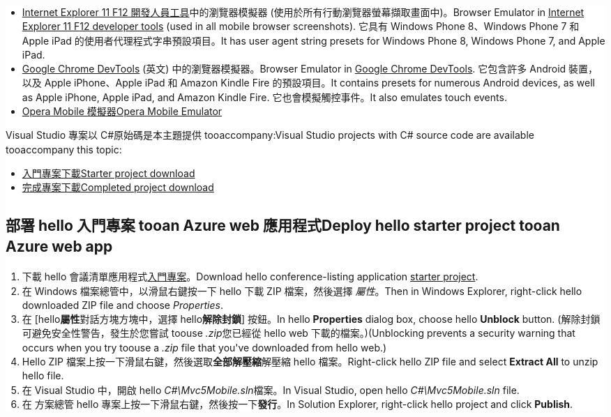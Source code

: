 * <span data-ttu-id="b50dc-126">[Internet Explorer 11 F12 開發人員工具][EmulatorIE11]中的瀏覽器模擬器 (使用於所有行動瀏覽器螢幕擷取畫面中)。</span><span class="sxs-lookup"><span data-stu-id="b50dc-126">Browser Emulator in [Internet Explorer 11 F12 developer tools][EmulatorIE11] (used in all mobile browser screenshots).</span></span> <span data-ttu-id="b50dc-127">它具有 Windows Phone 8、Windows Phone 7 和 Apple iPad 的使用者代理程式字串預設項目。</span><span class="sxs-lookup"><span data-stu-id="b50dc-127">It has user agent string presets for Windows Phone 8, Windows Phone 7, and Apple iPad.</span></span>
* <span data-ttu-id="b50dc-128">[Google Chrome DevTools][EmulatorChrome] (英文) 中的瀏覽器模擬器。</span><span class="sxs-lookup"><span data-stu-id="b50dc-128">Browser Emulator in [Google Chrome DevTools][EmulatorChrome].</span></span> <span data-ttu-id="b50dc-129">它包含許多 Android 裝置，以及 Apple iPhone、Apple iPad 和 Amazon Kindle Fire 的預設項目。</span><span class="sxs-lookup"><span data-stu-id="b50dc-129">It contains presets for numerous Android devices, as well as Apple iPhone, Apple iPad, and Amazon Kindle Fire.</span></span> <span data-ttu-id="b50dc-130">它也會模擬觸控事件。</span><span class="sxs-lookup"><span data-stu-id="b50dc-130">It also emulates touch events.</span></span>
* <span data-ttu-id="b50dc-131">[Opera Mobile 模擬器][EmulatorOpera]</span><span class="sxs-lookup"><span data-stu-id="b50dc-131">[Opera Mobile Emulator][EmulatorOpera]</span></span>

<span data-ttu-id="b50dc-132">Visual Studio 專案以 C\#原始碼是本主題提供 tooaccompany:</span><span class="sxs-lookup"><span data-stu-id="b50dc-132">Visual Studio projects with C\# source code are available tooaccompany this topic:</span></span>

* <span data-ttu-id="b50dc-133">[入門專案下載][StarterProject]</span><span class="sxs-lookup"><span data-stu-id="b50dc-133">[Starter project download][StarterProject]</span></span>
* <span data-ttu-id="b50dc-134">[完成專案下載][CompletedProject]</span><span class="sxs-lookup"><span data-stu-id="b50dc-134">[Completed project download][CompletedProject]</span></span>

## <span data-ttu-id="b50dc-135"><a name="bkmk_DeployStarterProject"></a>部署 hello 入門專案 tooan Azure web 應用程式</span><span class="sxs-lookup"><span data-stu-id="b50dc-135"><a name="bkmk_DeployStarterProject"></a>Deploy hello starter project tooan Azure web app</span></span>
1. <span data-ttu-id="b50dc-136">下載 hello 會議清單應用程式[入門專案][StarterProject]。</span><span class="sxs-lookup"><span data-stu-id="b50dc-136">Download hello conference-listing application [starter project][StarterProject].</span></span>
2. <span data-ttu-id="b50dc-137">在 Windows 檔案總管中，以滑鼠右鍵按一下 hello 下載 ZIP 檔案，然後選擇 *屬性*。</span><span class="sxs-lookup"><span data-stu-id="b50dc-137">Then in Windows Explorer, right-click hello downloaded ZIP file and choose *Properties*.</span></span>
3. <span data-ttu-id="b50dc-138">在 [hello**屬性**對話方塊方塊中，選擇 hello**解除封鎖**] 按鈕。</span><span class="sxs-lookup"><span data-stu-id="b50dc-138">In hello **Properties** dialog box, choose hello **Unblock** button.</span></span> <span data-ttu-id="b50dc-139">(解除封鎖可避免安全性警告，發生於您嘗試 toouse *.zip*您已經從 hello web 下載的檔案。)</span><span class="sxs-lookup"><span data-stu-id="b50dc-139">(Unblocking prevents a security warning that occurs when you try toouse a *.zip* file that you've downloaded from hello web.)</span></span>
4. <span data-ttu-id="b50dc-140">Hello ZIP 檔案上按一下滑鼠右鍵，然後選取**全部解壓縮**解壓縮 hello 檔案。</span><span class="sxs-lookup"><span data-stu-id="b50dc-140">Right-click hello ZIP file and select **Extract All** to unzip hello file.</span></span> 
5. <span data-ttu-id="b50dc-141">在 Visual Studio 中，開啟 hello *C#\Mvc5Mobile.sln*檔案。</span><span class="sxs-lookup"><span data-stu-id="b50dc-141">In Visual Studio, open hello *C#\Mvc5Mobile.sln* file.</span></span>
6. <span data-ttu-id="b50dc-142">在 方案總管 hello 專案上按一下滑鼠右鍵，然後按一下**發行**。</span><span class="sxs-lookup"><span data-stu-id="b50dc-142">In Solution Explorer, right-click hello project and click **Publish**.</span></span>
   

[Deploy hello starter project tooan Azure web app]: #bkmk_DeployStarterProject
[Bootstrap CSS Framework]: #bkmk_bootstrap
[Override hello Views, Layouts, and Partial Views]: #bkmk_overrideviews
[Improve hello Speakers List]: #bkmk_Improvespeakerslist
[Improve hello Tags List]: #bkmk_improvetags
[Improve hello Dates List]: #bkmk_improvedates
[Improve hello SessionsTable View]: #bkmk_improvesessionstable
[Improve hello SessionByCode View]: #bkmk_improvesessionbycode
[Visual Studio Express 2013]: http://www.visualstudio.com/downloads/download-visual-studio-vs#d-express-web
[Visual Studio 2015]: https://www.visualstudio.com/downloads/download-visual-studio-vs
[AzureSDKVs2013]: http://go.microsoft.com/fwlink/p/?linkid=323510&clcid=0x409
[Fiddler]: http://www.fiddler2.com/fiddler2/
[EmulatorIE11]: http://msdn.microsoft.com/library/ie/dn255001.aspx
[EmulatorChrome]: https://developers.google.com/chrome-developer-tools/docs/mobile-emulation
[EmulatorOpera]: http://www.opera.com/developer/tools/mobile/
[StarterProject]: http://go.microsoft.com/fwlink/?LinkID=398780&clcid=0x409
[CompletedProject]: http://go.microsoft.com/fwlink/?LinkID=398781&clcid=0x409
[BootstrapSite]: http://getbootstrap.com/
[WebPIAzureSdk23NetVS13]: ./media/web-sites-dotnet-deploy-aspnet-mvc-mobile-app/WebPIAzureSdk23NetVS13.png
[linked list group]: http://getbootstrap.com/components/#list-group-linked
[glyphicon]: http://getbootstrap.com/components/#glyphicons
[panels]: http://getbootstrap.com/components/#panels
[custom linked list group]: http://getbootstrap.com/components/#list-group-custom-content
[grid system]: http://getbootstrap.com/css/#grid
[responsive utilities]: http://getbootstrap.com/css/#responsive-utilities
[Official Bootstrap Blog]: http://blog.getbootstrap.com/
[Twitter Bootstrap Tutorial from Tutorial Republic]: http://www.tutorialrepublic.com/twitter-bootstrap-tutorial/
[hello Bootstrap Playground]: http://www.bootply.com/
[W3C Recommendation Mobile Web Application Best Practices]: http://www.w3.org/TR/mwabp/
[W3C Candidate Recommendation for media queries]: http://www.w3.org/TR/css3-mediaqueries/
[DeployClickPublish]: ./media/web-sites-dotnet-deploy-aspnet-mvc-mobile-app/deploy-to-azure-website-1.png
[DeployClickWebSites]: ./media/web-sites-dotnet-deploy-aspnet-mvc-mobile-app/deploy-to-azure-website-2.png
[DeploySignIn]: ./media/web-sites-dotnet-deploy-aspnet-mvc-mobile-app/deploy-to-azure-website-3.png
[DeployUsername]: ./media/web-sites-dotnet-deploy-aspnet-mvc-mobile-app/deploy-to-azure-website-4.png
[DeployPassword]: ./media/web-sites-dotnet-deploy-aspnet-mvc-mobile-app/deploy-to-azure-website-5.png
[DeployNewWebsite]: ./media/web-sites-dotnet-deploy-aspnet-mvc-mobile-app/deploy-to-azure-website-6.png
[DeploySiteSettings]: ./media/web-sites-dotnet-deploy-aspnet-mvc-mobile-app/deploy-to-azure-website-7.png
[DeployPublishSite]: ./media/web-sites-dotnet-deploy-aspnet-mvc-mobile-app/deploy-to-azure-website-8.png
[MobileHomePage]: ./media/web-sites-dotnet-deploy-aspnet-mvc-mobile-app/mobile-home-page.png
[FixedSessionsByTag]: ./media/web-sites-dotnet-deploy-aspnet-mvc-mobile-app/SessionsByTag-ASP.NET-Fixed.png
[AllTags]: ./media/web-sites-dotnet-deploy-aspnet-mvc-mobile-app/AllTags.png
[SessionsByTagASP.NET]: ./media/web-sites-dotnet-deploy-aspnet-mvc-mobile-app/SessionsByTag-ASP.NET.png
[SessionsByTagASP.NETNoBootstrap]: ./media/web-sites-dotnet-deploy-aspnet-mvc-mobile-app/SessionsByTag-ASP.NET-NoBootstrap.png
[AllTagsMobile_LayoutMobile]: ./media/web-sites-dotnet-deploy-aspnet-mvc-mobile-app/AllTagsMobile-_LayoutMobile.png
[AllTagsMobile_LayoutMobileDesktop]: ./media/web-sites-dotnet-deploy-aspnet-mvc-mobile-app/AllTagsMobile-_LayoutMobile-Desktop.png
[ResolveDefaultDisplayMode]: ./media/web-sites-dotnet-deploy-aspnet-mvc-mobile-app/Resolve-DefaultDisplayMode.png
[AllTagsIPhone_LayoutIPhone]: ./media/web-sites-dotnet-deploy-aspnet-mvc-mobile-app/AllTagsIPhone-_LayoutIPhone.png
[AllSpeakers_LayoutMobile]: ./media/web-sites-dotnet-deploy-aspnet-mvc-mobile-app/AllSpeakers-_LayoutMobile.png
[AllSpeakers_LayoutMobileOverridden]: ./media/web-sites-dotnet-deploy-aspnet-mvc-mobile-app/AllSpeakers-_LayoutMobile-Overridden.png
[AllSpeakersFixed]: ./media/web-sites-dotnet-deploy-aspnet-mvc-mobile-app/AllSpeakers-Fixed.png
[AllSpeakersFixedDesktop]: ./media/web-sites-dotnet-deploy-aspnet-mvc-mobile-app/AllSpeakers-Fixed-Desktop.png
[AllSpeakersFixedSearchBySC]: ./media/web-sites-dotnet-deploy-aspnet-mvc-mobile-app/AllSpeakers-Fixed-SearchBySC.png
[AllTagsFixedDesktop]: ./media/web-sites-dotnet-deploy-aspnet-mvc-mobile-app/AllTags-Fixed-Desktop.png 
[AllTagsFixed]: ./media/web-sites-dotnet-deploy-aspnet-mvc-mobile-app/AllTags-Fixed.png
[AllDatesFixed]: ./media/web-sites-dotnet-deploy-aspnet-mvc-mobile-app/AllDates-Fixed.png
[AllDatesFixed2]: ./media/web-sites-dotnet-deploy-aspnet-mvc-mobile-app/AllDates-Fixed2.png
[AllDatesFixed2Desktop]: ./media/web-sites-dotnet-deploy-aspnet-mvc-mobile-app/AllDates-Fixed2-Desktop.png
[AllTagsFixedSearchByASP]: ./media/web-sites-dotnet-deploy-aspnet-mvc-mobile-app/AllTags-Fixed-SearchByASP.png
[SessionsTableTagASP.NET]: ./media/web-sites-dotnet-deploy-aspnet-mvc-mobile-app/SessionsTable-Tag-ASP.NET.png
[SessionsTableFixedTagASP.NETDesktop]: ./media/web-sites-dotnet-deploy-aspnet-mvc-mobile-app/SessionsTable-Fixed-Tag-ASP.NET-Desktop.png
[SessionByCode3-644]: ./media/web-sites-dotnet-deploy-aspnet-mvc-mobile-app/SessionByCode-3-644.png
[SessionByCodeFixed3-644]: ./media/web-sites-dotnet-deploy-aspnet-mvc-mobile-app/SessionByCode-Fixed-3-644.png